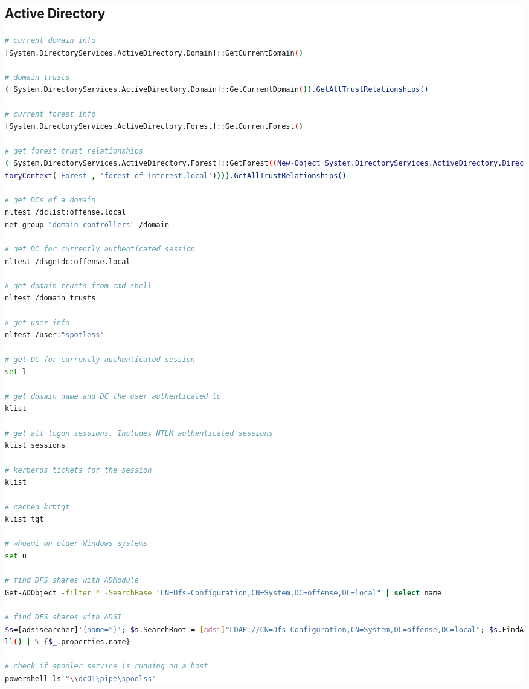 ## Active Directory

```bash
# current domain info
[System.DirectoryServices.ActiveDirectory.Domain]::GetCurrentDomain()

# domain trusts
([System.DirectoryServices.ActiveDirectory.Domain]::GetCurrentDomain()).GetAllTrustRelationships()

# current forest info
[System.DirectoryServices.ActiveDirectory.Forest]::GetCurrentForest()

# get forest trust relationships
([System.DirectoryServices.ActiveDirectory.Forest]::GetForest((New-Object System.DirectoryServices.ActiveDirectory.DirectoryContext('Forest', 'forest-of-interest.local')))).GetAllTrustRelationships()

# get DCs of a domain
nltest /dclist:offense.local
net group "domain controllers" /domain

# get DC for currently authenticated session
nltest /dsgetdc:offense.local

# get domain trusts from cmd shell
nltest /domain_trusts

# get user info
nltest /user:"spotless"

# get DC for currently authenticated session
set l

# get domain name and DC the user authenticated to
klist

# get all logon sessions. Includes NTLM authenticated sessions
klist sessions

# kerberos tickets for the session
klist

# cached krbtgt
klist tgt

# whoami on older Windows systems
set u

# find DFS shares with ADModule
Get-ADObject -filter * -SearchBase "CN=Dfs-Configuration,CN=System,DC=offense,DC=local" | select name

# find DFS shares with ADSI
$s=[adsisearcher]'(name=*)'; $s.SearchRoot = [adsi]"LDAP://CN=Dfs-Configuration,CN=System,DC=offense,DC=local"; $s.FindAll() | % {$_.properties.name}

# check if spooler service is running on a host
powershell ls "\\dc01\pipe\spoolss"
```
